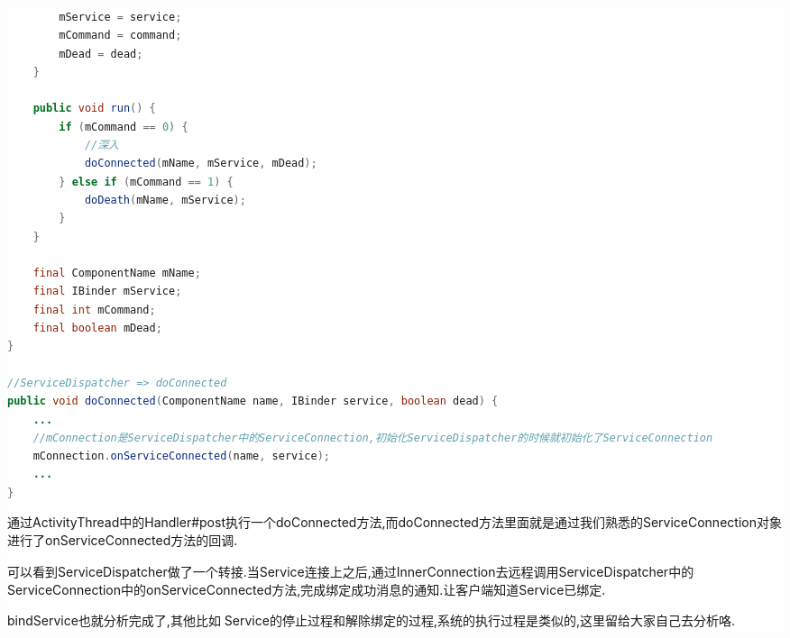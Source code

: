 ```java
        mService = service;
        mCommand = command;
        mDead = dead;
    }

    public void run() {
        if (mCommand == 0) {
            //深入
            doConnected(mName, mService, mDead);
        } else if (mCommand == 1) {
            doDeath(mName, mService);
        }
    }

    final ComponentName mName;
    final IBinder mService;
    final int mCommand;
    final boolean mDead;
}

//ServiceDispatcher => doConnected
public void doConnected(ComponentName name, IBinder service, boolean dead) {
    ...
    //mConnection是ServiceDispatcher中的ServiceConnection,初始化ServiceDispatcher的时候就初始化了ServiceConnection
    mConnection.onServiceConnected(name, service);
    ...
}

```

通过ActivityThread中的Handler#post执行一个doConnected方法,而doConnected方法里面就是通过我们熟悉的ServiceConnection对象进行了onServiceConnected方法的回调.

可以看到ServiceDispatcher做了一个转接.当Service连接上之后,通过InnerConnection去远程调用ServiceDispatcher中的ServiceConnection中的onServiceConnected方法,完成绑定成功消息的通知.让客户端知道Service已绑定.

bindService也就分析完成了,其他比如
Service的停止过程和解除绑定的过程,系统的执行过程是类似的,这里留给大家自己去分析咯.
